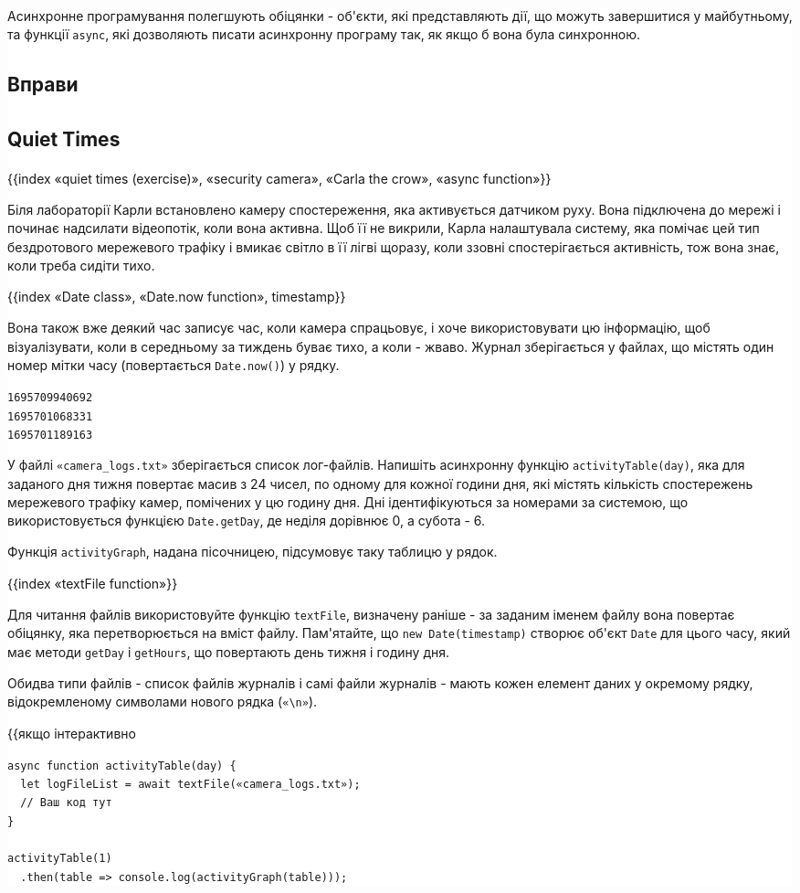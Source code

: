 Асинхронне програмування полегшують обіцянки - об'єкти, які представляють дії, що можуть завершитися у майбутньому, та функції `async`, які дозволяють писати асинхронну програму так, як якщо б вона була синхронною.

## Вправи

## Quiet Times

{{index «quiet times (exercise)», «security camera», «Carla the crow», «async function»}}

Біля лабораторії Карли встановлено камеру спостереження, яка активується датчиком руху. Вона підключена до мережі і починає надсилати відеопотік, коли вона активна. Щоб її не викрили, Карла налаштувала систему, яка помічає цей тип бездротового мережевого трафіку і вмикає світло в її лігві щоразу, коли ззовні спостерігається активність, тож вона знає, коли треба сидіти тихо.

{{index «Date class», «Date.now function», timestamp}}

Вона також вже деякий час записує час, коли камера спрацьовує, і хоче використовувати цю інформацію, щоб візуалізувати, коли в середньому за тиждень буває тихо, а коли - жваво. Журнал зберігається у файлах, що містять один номер мітки часу (повертається `Date.now()`) у рядку.

```{lang: null}
1695709940692
1695701068331
1695701189163
```

У файлі `«camera_logs.txt»` зберігається список лог-файлів. Напишіть асинхронну функцію `activityTable(day)`, яка для заданого дня тижня повертає масив з 24 чисел, по одному для кожної години дня, які містять кількість спостережень мережевого трафіку камер, помічених у цю годину дня. Дні ідентифікуються за номерами за системою, що використовується функцією `Date.getDay`, де неділя дорівнює 0, а субота - 6.

Функція `activityGraph`, надана пісочницею, підсумовує таку таблицю у рядок.

{{index «textFile function»}}

Для читання файлів використовуйте функцію `textFile`, визначену раніше - за заданим іменем файлу вона повертає обіцянку, яка перетворюється на вміст файлу. Пам'ятайте, що `new Date(timestamp)` створює об'єкт `Date` для цього часу, який має методи `getDay` і `getHours`, що повертають день тижня і годину дня.

Обидва типи файлів - список файлів журналів і самі файли журналів - мають кожен елемент даних у окремому рядку, відокремленому символами нового рядка (`«\n»`).

{{якщо інтерактивно

```{test: no}
async function activityTable(day) {
  let logFileList = await textFile(«camera_logs.txt»);
  // Ваш код тут
}

activityTable(1)
  .then(table => console.log(activityGraph(table)));
```

